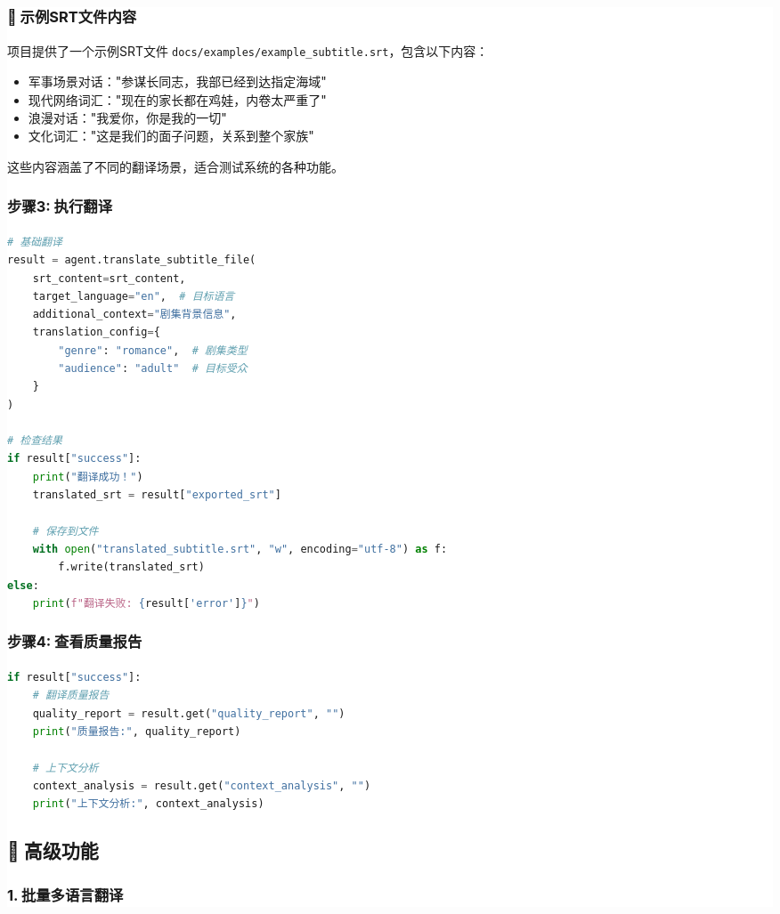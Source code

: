 
### 📄 示例SRT文件内容

项目提供了一个示例SRT文件 `docs/examples/example_subtitle.srt`，包含以下内容：
- 军事场景对话："参谋长同志，我部已经到达指定海域"
- 现代网络词汇："现在的家长都在鸡娃，内卷太严重了"
- 浪漫对话："我爱你，你是我的一切"
- 文化词汇："这是我们的面子问题，关系到整个家族"

这些内容涵盖了不同的翻译场景，适合测试系统的各种功能。

### 步骤3: 执行翻译

```python
# 基础翻译
result = agent.translate_subtitle_file(
    srt_content=srt_content,
    target_language="en",  # 目标语言
    additional_context="剧集背景信息",
    translation_config={
        "genre": "romance",  # 剧集类型
        "audience": "adult"  # 目标受众
    }
)

# 检查结果
if result["success"]:
    print("翻译成功！")
    translated_srt = result["exported_srt"]
    
    # 保存到文件
    with open("translated_subtitle.srt", "w", encoding="utf-8") as f:
        f.write(translated_srt)
else:
    print(f"翻译失败: {result['error']}")
```

### 步骤4: 查看质量报告

```python
if result["success"]:
    # 翻译质量报告
    quality_report = result.get("quality_report", "")
    print("质量报告:", quality_report)
    
    # 上下文分析
    context_analysis = result.get("context_analysis", "")
    print("上下文分析:", context_analysis)
```

## 🎯 高级功能

### 1. 批量多语言翻译
